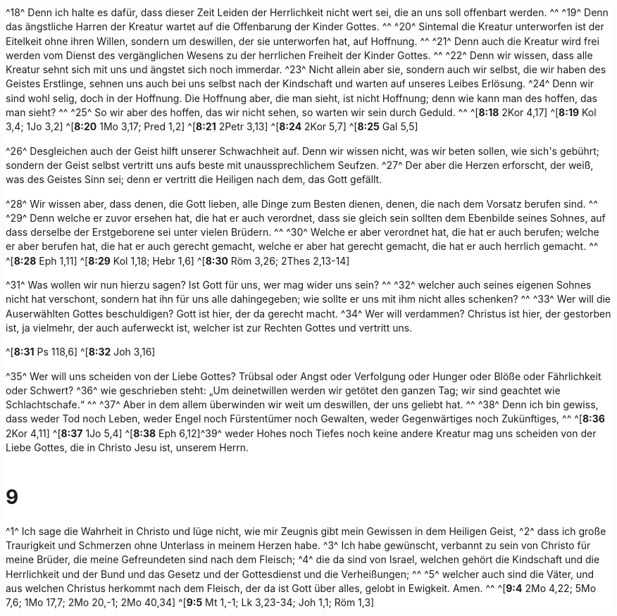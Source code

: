 ^18^ Denn ich halte es dafür, dass dieser Zeit Leiden der Herrlichkeit nicht wert sei, die an uns soll offenbart werden. ^^ ^19^ Denn das ängstliche Harren der Kreatur wartet auf die Offenbarung der Kinder Gottes. ^^ ^20^ Sintemal die Kreatur unterworfen ist der Eitelkeit ohne ihren Willen, sondern um deswillen, der sie unterworfen hat, auf Hoffnung. ^^ ^21^ Denn auch die Kreatur wird frei werden vom Dienst des vergänglichen Wesens zu der herrlichen Freiheit der Kinder Gottes. ^^ ^22^ Denn wir wissen, dass alle Kreatur sehnt sich mit uns und ängstet sich noch immerdar. ^23^ Nicht allein aber sie, sondern auch wir selbst, die wir haben des Geistes Erstlinge, sehnen uns auch bei uns selbst nach der Kindschaft und warten auf unseres Leibes Erlösung. ^24^ Denn wir sind wohl selig, doch in der Hoffnung. Die Hoffnung aber, die man sieht, ist nicht Hoffnung; denn wie kann man des hoffen, das man sieht? ^^ ^25^ So wir aber des hoffen, das wir nicht sehen, so warten wir sein durch Geduld. 
^^ 
^[**8:18** 2Kor 4,17] ^[**8:19** Kol 3,4; 1Jo 3,2] ^[**8:20** 1Mo 3,17; Pred 1,2] ^[**8:21** 2Petr 3,13] ^[**8:24** 2Kor 5,7] ^[**8:25** Gal 5,5]

^26^ Desgleichen auch der Geist hilft unserer Schwachheit auf. Denn wir wissen nicht, was wir beten sollen, wie sich's gebührt; sondern der Geist selbst vertritt uns aufs beste mit unaussprechlichem Seufzen. ^27^ Der aber die Herzen erforscht, der weiß, was des Geistes Sinn sei; denn er vertritt die Heiligen nach dem, das Gott gefällt. 


^28^ Wir wissen aber, dass denen, die Gott lieben, alle Dinge zum Besten dienen, denen, die nach dem Vorsatz berufen sind. ^^ ^29^ Denn welche er zuvor ersehen hat, die hat er auch verordnet, dass sie gleich sein sollten dem Ebenbilde seines Sohnes, auf dass derselbe der Erstgeborene sei unter vielen Brüdern. ^^ ^30^ Welche er aber verordnet hat, die hat er auch berufen; welche er aber berufen hat, die hat er auch gerecht gemacht, welche er aber hat gerecht gemacht, die hat er auch herrlich gemacht. 
^^ 
^[**8:28** Eph 1,11] ^[**8:29** Kol 1,18; Hebr 1,6] ^[**8:30** Röm 3,26; 2Thes 2,13-14]

^31^ Was wollen wir nun hierzu sagen? Ist Gott für uns, wer mag wider uns sein? ^^ ^32^ welcher auch seines eigenen Sohnes nicht hat verschont, sondern hat ihn für uns alle dahingegeben; wie sollte er uns mit ihm nicht alles schenken? ^^ ^33^ Wer will die Auserwählten Gottes beschuldigen? Gott ist hier, der da gerecht macht. ^34^ Wer will verdammen? Christus ist hier, der gestorben ist, ja vielmehr, der auch auferweckt ist, welcher ist zur Rechten Gottes und vertritt uns. 

^[**8:31** Ps 118,6] ^[**8:32** Joh 3,16]

^35^ Wer will uns scheiden von der Liebe Gottes? Trübsal oder Angst oder Verfolgung oder Hunger oder Blöße oder Fährlichkeit oder Schwert? ^36^ wie geschrieben steht: „Um deinetwillen werden wir getötet den ganzen Tag; wir sind geachtet wie Schlachtschafe.“ ^^ ^37^ Aber in dem allem überwinden wir weit um deswillen, der uns geliebt hat. ^^ ^38^ Denn ich bin gewiss, dass weder Tod noch Leben, weder Engel noch Fürstentümer noch Gewalten, weder Gegenwärtiges noch Zukünftiges, 
^^ 
^[**8:36** 2Kor 4,11] ^[**8:37** 1Jo 5,4] ^[**8:38** Eph 6,12]^39^ weder Hohes noch Tiefes noch keine andere Kreatur mag uns scheiden von der Liebe Gottes, die in Christo Jesu ist, unserem Herrn.
# 9
^1^ Ich sage die Wahrheit in Christo und lüge nicht, wie mir Zeugnis gibt mein Gewissen in dem Heiligen Geist, ^2^ dass ich große Traurigkeit und Schmerzen ohne Unterlass in meinem Herzen habe. ^3^ Ich habe gewünscht, verbannt zu sein von Christo für meine Brüder, die meine Gefreundeten sind nach dem Fleisch; ^4^ die da sind von Israel, welchen gehört die Kindschaft und die Herrlichkeit und der Bund und das Gesetz und der Gottesdienst und die Verheißungen; ^^ ^5^ welcher auch sind die Väter, und aus welchen Christus herkommt nach dem Fleisch, der da ist Gott über alles, gelobt in Ewigkeit. Amen. 
^^ 
^[**9:4** 2Mo 4,22; 5Mo 7,6; 1Mo 17,7; 2Mo 20,-1; 2Mo 40,34] ^[**9:5** Mt 1,-1; Lk 3,23-34; Joh 1,1; Röm 1,3]
